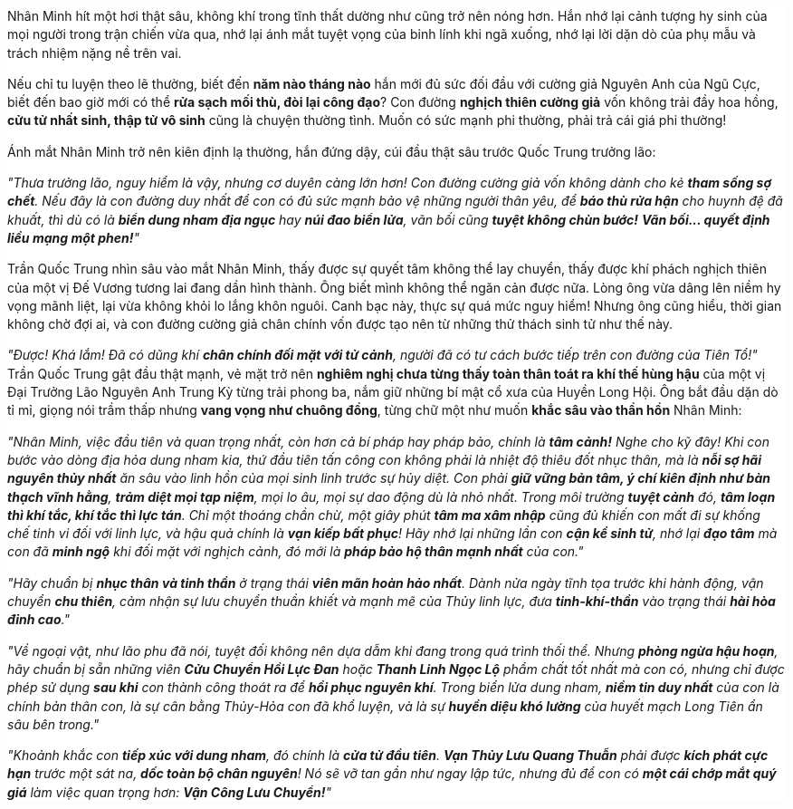 

Nhân Minh hít một hơi thật sâu, không khí trong tĩnh thất dường như cũng trở nên nóng hơn. Hắn nhớ lại cảnh tượng hy sinh của mọi người trong trận chiến vừa qua, nhớ lại ánh mắt tuyệt vọng của binh lính khi ngã xuống, nhớ lại lời dặn dò của phụ mẫu và trách nhiệm nặng nề trên vai.

Nếu chỉ tu luyện theo lẽ thường, biết đến **năm nào tháng nào** hắn mới đủ sức đối đầu với cường giả Nguyên Anh của Ngũ Cực, biết đến bao giờ mới có thể **rửa sạch mối thù, đòi lại công đạo**? Con đường **nghịch thiên cường giả** vốn không trải đầy hoa hồng, **cửu tử nhất sinh, thập tử vô sinh** cũng là chuyện thường tình. Muốn có sức mạnh phi thường, phải trả cái giá phi thường!

Ánh mắt Nhân Minh trở nên kiên định lạ thường, hắn đứng dậy, cúi đầu thật sâu trước Quốc Trung trưởng lão:

_"Thưa trưởng lão, nguy hiểm là vậy, nhưng cơ duyên càng lớn hơn! Con đường cường giả vốn không dành cho kẻ **tham sống sợ chết**. Nếu đây là con đường duy nhất để con có đủ sức mạnh bảo vệ những người thân yêu, để **báo thù rửa hận** cho huynh đệ đã khuất, thì dù có là **biển dung nham địa ngục** hay **núi đao biển lửa**, vãn bối cũng **tuyệt không chùn bước!** **Vãn bối... quyết định liều mạng một phen!**"_


Trần Quốc Trung nhìn sâu vào mắt Nhân Minh, thấy được sự quyết tâm không thể lay chuyển, thấy được khí phách nghịch thiên của một vị Đế Vương tương lai đang dần hình thành. Ông biết mình không thể ngăn cản được nữa. Lòng ông vừa dâng lên niềm hy vọng mãnh liệt, lại vừa không khỏi lo lắng khôn nguôi. Canh bạc này, thực sự quá mức nguy hiểm! Nhưng ông cũng hiểu, thời gian không chờ đợi ai, và con đường cường giả chân chính vốn được tạo nên từ những thử thách sinh tử như thế này.

_"Được! Khá lắm! Đã có dũng khí **chân chính đối mặt với tử cảnh**, người đã có tư cách bước tiếp trên con đường của Tiên Tổ!"_ Trần Quốc Trung gật đầu thật mạnh, vẻ mặt trở nên **nghiêm nghị chưa từng thấy toàn thân toát ra khí thế hùng hậu** của một vị Đại Trưởng Lão Nguyên Anh Trung Kỳ từng trải phong ba, nắm giữ những bí mật cổ xưa của Huyền Long Hội. Ông bắt đầu dặn dò tỉ mỉ, giọng nói trầm thấp nhưng **vang vọng như chuông đồng**, từng chữ một như muốn **khắc sâu vào thần hồn** Nhân Minh:

_"Nhân Minh, việc đầu tiên và quan trọng nhất, còn hơn cả bí pháp hay pháp bảo, chính là **tâm cảnh!** Nghe cho kỹ đây! Khi con bước vào dòng địa hỏa dung nham kia, thứ đầu tiên tấn công con không phải là nhiệt độ thiêu đốt nhục thân, mà là **nỗi sợ hãi nguyên thủy nhất** ăn sâu vào linh hồn của mọi sinh linh trước sự hủy diệt. Con phải **giữ vững bản tâm, ý chí kiên định như bàn thạch vĩnh hằng**, **trảm diệt mọi tạp niệm**, mọi lo âu, mọi sự dao động dù là nhỏ nhất. Trong môi trường **tuyệt cảnh** đó, **tâm loạn thì khí tắc, khí tắc thì lực tán**. Chỉ một thoáng chần chừ, một giây phút **tâm ma xâm nhập** cũng đủ khiến con mất đi sự khống chế tinh vi đối với linh lực, và hậu quả chính là **vạn kiếp bất phục**! Hãy nhớ lại những lần con **cận kề sinh tử**, nhớ lại **đạo tâm** mà con đã **minh ngộ** khi đối mặt với nghịch cảnh, đó mới là **pháp bảo hộ thân mạnh nhất** của con."_


_"Hãy chuẩn bị **nhục thân và tinh thần** ở trạng thái **viên mãn hoàn hảo nhất**. Dành nửa ngày tĩnh tọa trước khi hành động, vận chuyển **chu thiên**, cảm nhận sự lưu chuyển thuần khiết và mạnh mẽ của Thủy linh lực, đưa **tinh-khí-thần** vào trạng thái **hài hòa đỉnh cao**."_

_"Về ngoại vật, như lão phu đã nói, tuyệt đối không nên dựa dẫm khi đang trong quá trình thối thể. Nhưng **phòng ngừa hậu hoạn**, hãy chuẩn bị sẵn những viên **Cửu Chuyển Hồi Lực Đan** hoặc **Thanh Linh Ngọc Lộ** phẩm chất tốt nhất mà con có, nhưng chỉ được phép sử dụng **sau khi** con thành công thoát ra để **hồi phục nguyên khí**. Trong biển lửa dung nham, **niềm tin duy nhất** của con là chính bản thân con, là sự cân bằng Thủy-Hỏa con đã khổ luyện, và là sự **huyền diệu khó lường** của huyết mạch Long Tiên ẩn sâu bên trong."_


_"Khoảnh khắc con **tiếp xúc với dung nham**, đó chính là **cửa tử đầu tiên**. **Vạn Thủy Lưu Quang Thuẫn** phải được **kích phát cực hạn** trước một sát na, **dốc toàn bộ chân nguyên**! Nó sẽ vỡ tan gần như ngay lập tức, nhưng đủ để con có **một cái chớp mắt quý giá** làm việc quan trọng hơn: **Vận Công Lưu Chuyển!**"_
